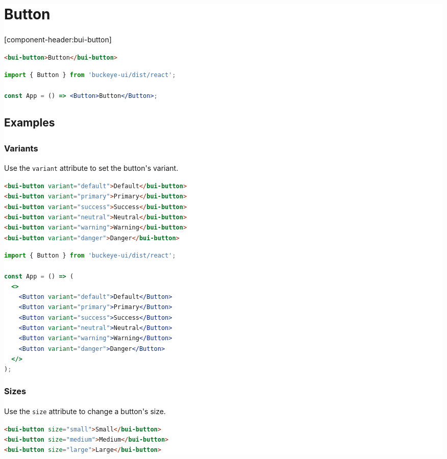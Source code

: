 # Button

[component-header:bui-button]

```html preview
<bui-button>Button</bui-button>
```

```jsx react
import { Button } from 'buckeye-ui/dist/react';

const App = () => <Button>Button</Button>;
```

## Examples

### Variants

Use the `variant` attribute to set the button's variant.

```html preview
<bui-button variant="default">Default</bui-button>
<bui-button variant="primary">Primary</bui-button>
<bui-button variant="success">Success</bui-button>
<bui-button variant="neutral">Neutral</bui-button>
<bui-button variant="warning">Warning</bui-button>
<bui-button variant="danger">Danger</bui-button>
```

```jsx react
import { Button } from 'buckeye-ui/dist/react';

const App = () => (
  <>
    <Button variant="default">Default</Button>
    <Button variant="primary">Primary</Button>
    <Button variant="success">Success</Button>
    <Button variant="neutral">Neutral</Button>
    <Button variant="warning">Warning</Button>
    <Button variant="danger">Danger</Button>
  </>
);
```

### Sizes

Use the `size` attribute to change a button's size.

```html preview
<bui-button size="small">Small</bui-button>
<bui-button size="medium">Medium</bui-button>
<bui-button size="large">Large</bui-button>
```
